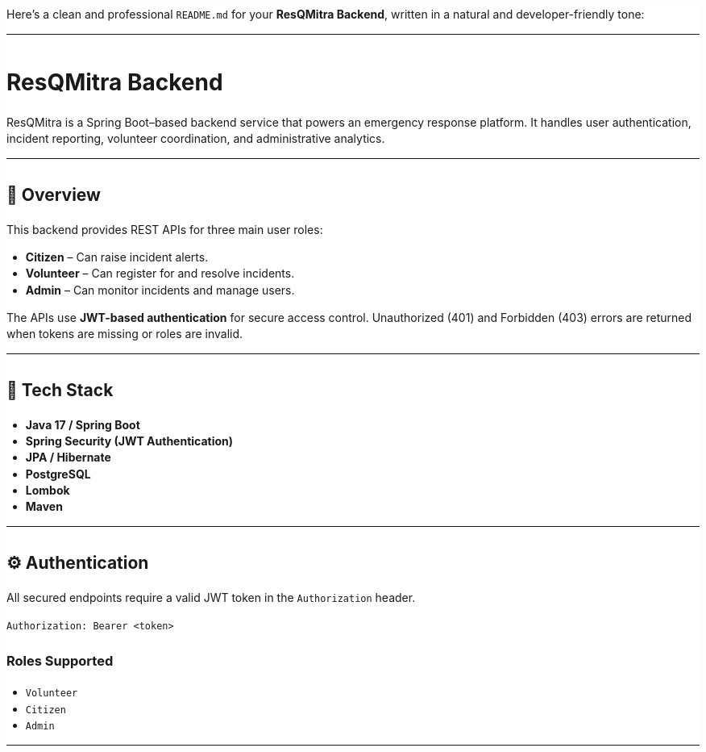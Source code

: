 Here’s a clean and professional `README.md` for your **ResQMitra Backend**, written in a natural and developer-friendly tone:

---

# ResQMitra Backend

ResQMitra is a Spring Boot–based backend service that powers an emergency response platform. It handles user authentication, incident reporting, volunteer coordination, and administrative analytics.

---

## 📘 Overview

This backend provides REST APIs for three main user roles:

* **Citizen** – Can raise incident alerts.
* **Volunteer** – Can register for and resolve incidents.
* **Admin** – Can monitor incidents and manage users.

The APIs use **JWT-based authentication** for secure access control.
Unauthorized (401) and Forbidden (403) errors are returned when tokens are missing or roles are invalid.

---

## 🚀 Tech Stack

* **Java 17 / Spring Boot**
* **Spring Security (JWT Authentication)**
* **JPA / Hibernate**
* **PostgreSQL**
* **Lombok**
* **Maven**

---

## ⚙️ Authentication

All secured endpoints require a valid JWT token in the `Authorization` header.

```
Authorization: Bearer <token>
```

### Roles Supported

* `Volunteer`
* `Citizen`
* `Admin`

---
